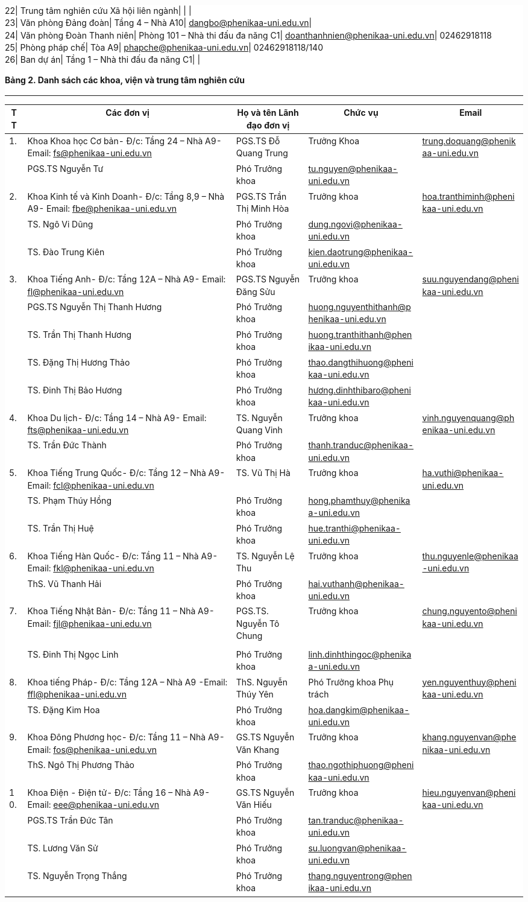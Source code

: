 22| Trung tâm nghiên cứu Xã hội liên ngành|  |  |   
23| Văn phòng Đảng đoàn| Tầng 4 – Nhà A10| dangbo@phenikaa-uni.edu.vn|   
24| Văn phòng Đoàn Thanh niên| Phòng 101 – Nhà thi đấu đa năng C1| doanthanhnien@phenikaa-uni.edu.vn| 02462918118  
25| Phòng pháp chế| Tòa A9| phapche@phenikaa-uni.edu.vn| 02462918118/140  
26| Ban dự án| Tầng 1 – Nhà thi đấu đa năng C1|  |   
  
**Bảng 2. Danh sách các khoa, viện và trung tâm nghiên cứu**

****

TT| Các đơn vị| Họ và tên Lãnh đạo đơn vị| Chức vụ|  Email  
---|---|---|---|---  
1.| Khoa Khoa học Cơ bản\- Đ/c: Tầng 24 – Nhà A9\- Email: fs@phenikaa-uni.edu.vn | PGS.TS Đỗ Quang Trung| Trưởng Khoa | trung.doquang@phenikaa-uni.edu.vn  
| | PGS.TS Nguyễn Tư| Phó Trưởng khoa| tu.nguyen@phenikaa-uni.edu.vn  
2.| Khoa Kinh tế và Kinh Doanh\- Đ/c: Tầng 8,9 – Nhà A9\- Email: fbe@phenikaa-uni.edu.vn| PGS.TS Trần Thị Minh Hòa| Trưởng khoa | hoa.tranthiminh@phenikaa-uni.edu.vn  
| | TS. Ngô Vi Dũng| Phó Trưởng khoa | dung.ngovi@phenikaa-uni.edu.vn  
| | TS. Đào Trung Kiên| Phó Trưởng khoa | kien.daotrung@phenikaa-uni.edu.vn  
3.| Khoa Tiếng Anh\- Đ/c: Tầng 12A – Nhà A9\- Email: fl@phenikaa-uni.edu.vn | PGS.TS Nguyễn Đăng Sửu| Trưởng khoa | suu.nguyendang@phenikaa-uni.edu.vn  
| | PGS.TS Nguyễn Thị Thanh Hương| Phó Trưởng khoa | huong.nguyenthithanh@phenikaa-uni.edu.vn  
|  | TS. Trần Thị Thanh Hương| Phó Trưởng khoa| huong.tranthithanh@phenikaa-uni.edu.vn  
| | TS. Đặng Thị Hương Thảo| Phó Trưởng khoa| thao.dangthihuong@phenikaa-uni.edu.vn  
| | TS. Đinh Thị Bảo Hương| Phó Trưởng khoa| hương.dinhthibaro@phenikaa-uni.edu.vn  
4.| Khoa Du lịch\- Đ/c: Tầng 14 – Nhà A9\- Email: fts@phenikaa-uni.edu.vn| TS. Nguyễn Quang Vinh | Trưởng khoa | vinh.nguyenquang@phenikaa-uni.edu.vn  
| | TS. Trần Đức Thành| Phó Trưởng khoa| thanh.tranduc@phenikaa-uni.edu.vn  
5.| Khoa Tiếng Trung Quốc\- Đ/c: Tầng 12 – Nhà A9\- Email: fcl@phenikaa-uni.edu.vn| TS. Vũ Thị Hà| Trưởng khoa | ha.vuthi@phenikaa-uni.edu.vn  
| | TS. Phạm Thúy Hồng| Phó Trưởng khoa| hong.phamthuy@phenikaa-uni.edu.vn  
| | TS. Trần Thị Huệ| Phó Trưởng khoa| hue.tranthi@phenikaa-uni.edu.vn  
6.| Khoa Tiếng Hàn Quốc\- Đ/c: Tầng 11 – Nhà A9\- Email: fkl@phenikaa-uni.edu.vn| TS. Nguyễn Lệ Thu| Trưởng khoa | thu.nguyenle@phenikaa-uni.edu.vn  
| | ThS. Vũ Thanh Hải| Phó Trưởng khoa| hai.vuthanh@phenikaa-uni.edu.vn  
7.| Khoa Tiếng Nhật Bản\- Đ/c: Tầng 11 – Nhà A9\- Email: fjl@phenikaa-uni.edu.vn| PGS.TS. Nguyễn Tô Chung| Trưởng khoa| chung.nguyento@phenikaa-uni.edu.vn  
| | | |   
| | TS. Đinh Thị Ngọc Linh| Phó Trưởng khoa| linh.dinhthingoc@phenikaa-uni.edu.vn  
8.| Khoa tiếng Pháp\- Đ/c: Tầng 12A – Nhà A9 -Email: ffl@phenikaa-uni.edu.vn| ThS. Nguyễn Thúy Yên| Phó Trưởng khoa Phụ trách| yen.nguyenthuy@phenikaa-uni.edu.vn  
| | TS. Đặng Kim Hoa| Phó Trưởng khoa| hoa.dangkim@phenikaa-uni.edu.vn  
9.| Khoa Đông Phương học\- Đ/c: Tầng 11 – Nhà A9\- Email: fos@phenikaa-uni.edu.vn| GS.TS Nguyễn Văn Khang| Trưởng khoa| khang.nguyenvan@phenikaa-uni.edu.vn  
| | ThS. Ngô Thị Phương Thảo| Phó Trưởng khoa| thao.ngothiphuong@phenikaa-uni.edu.vn  
10.| Khoa Điện - Điện tử\- Đ/c: Tầng 16 – Nhà A9\- Email: eee@phenikaa-uni.edu.vn | GS.TS Nguyễn Văn Hiếu | Trưởng khoa | hieu.nguyenvan@phenikaa-uni.edu.vn  
|  | PGS.TS Trần Đức Tân | Phó Trưởng khoa| tan.tranduc@phenikaa-uni.edu.vn  
| | TS. Lương Văn Sử| Phó Trưởng khoa| su.luongvan@phenikaa-uni.edu.vn  
| | TS. Nguyễn Trọng Thắng| Phó Trưởng khoa| thang.nguyentrong@phenikaa-uni.edu.vn  